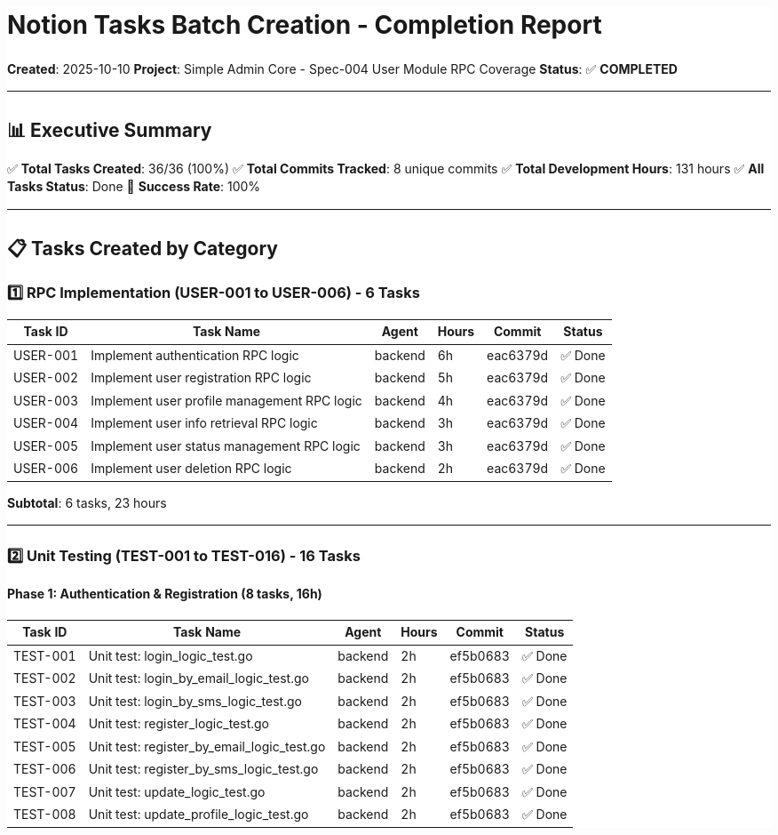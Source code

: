 # Notion Tasks Batch Creation - Completion Report

**Created**: 2025-10-10
**Project**: Simple Admin Core - Spec-004 User Module RPC Coverage
**Status**: ✅ **COMPLETED**

---

## 📊 Executive Summary

✅ **Total Tasks Created**: 36/36 (100%)
✅ **Total Commits Tracked**: 8 unique commits
✅ **Total Development Hours**: 131 hours
✅ **All Tasks Status**: Done
🎯 **Success Rate**: 100%

---

## 📋 Tasks Created by Category

### 1️⃣ RPC Implementation (USER-001 to USER-006) - 6 Tasks

| Task ID | Task Name | Agent | Hours | Commit | Status |
|---------|-----------|-------|-------|--------|--------|
| USER-001 | Implement authentication RPC logic | backend | 6h | eac6379d | ✅ Done |
| USER-002 | Implement user registration RPC logic | backend | 5h | eac6379d | ✅ Done |
| USER-003 | Implement user profile management RPC logic | backend | 4h | eac6379d | ✅ Done |
| USER-004 | Implement user info retrieval RPC logic | backend | 3h | eac6379d | ✅ Done |
| USER-005 | Implement user status management RPC logic | backend | 3h | eac6379d | ✅ Done |
| USER-006 | Implement user deletion RPC logic | backend | 2h | eac6379d | ✅ Done |

**Subtotal**: 6 tasks, 23 hours

---

### 2️⃣ Unit Testing (TEST-001 to TEST-016) - 16 Tasks

#### Phase 1: Authentication & Registration (8 tasks, 16h)

| Task ID | Task Name | Agent | Hours | Commit | Status |
|---------|-----------|-------|-------|--------|--------|
| TEST-001 | Unit test: login_logic_test.go | backend | 2h | ef5b0683 | ✅ Done |
| TEST-002 | Unit test: login_by_email_logic_test.go | backend | 2h | ef5b0683 | ✅ Done |
| TEST-003 | Unit test: login_by_sms_logic_test.go | backend | 2h | ef5b0683 | ✅ Done |
| TEST-004 | Unit test: register_logic_test.go | backend | 2h | ef5b0683 | ✅ Done |
| TEST-005 | Unit test: register_by_email_logic_test.go | backend | 2h | ef5b0683 | ✅ Done |
| TEST-006 | Unit test: register_by_sms_logic_test.go | backend | 2h | ef5b0683 | ✅ Done |
| TEST-007 | Unit test: update_logic_test.go | backend | 2h | ef5b0683 | ✅ Done |
| TEST-008 | Unit test: update_profile_logic_test.go | backend | 2h | ef5b0683 | ✅ Done |
